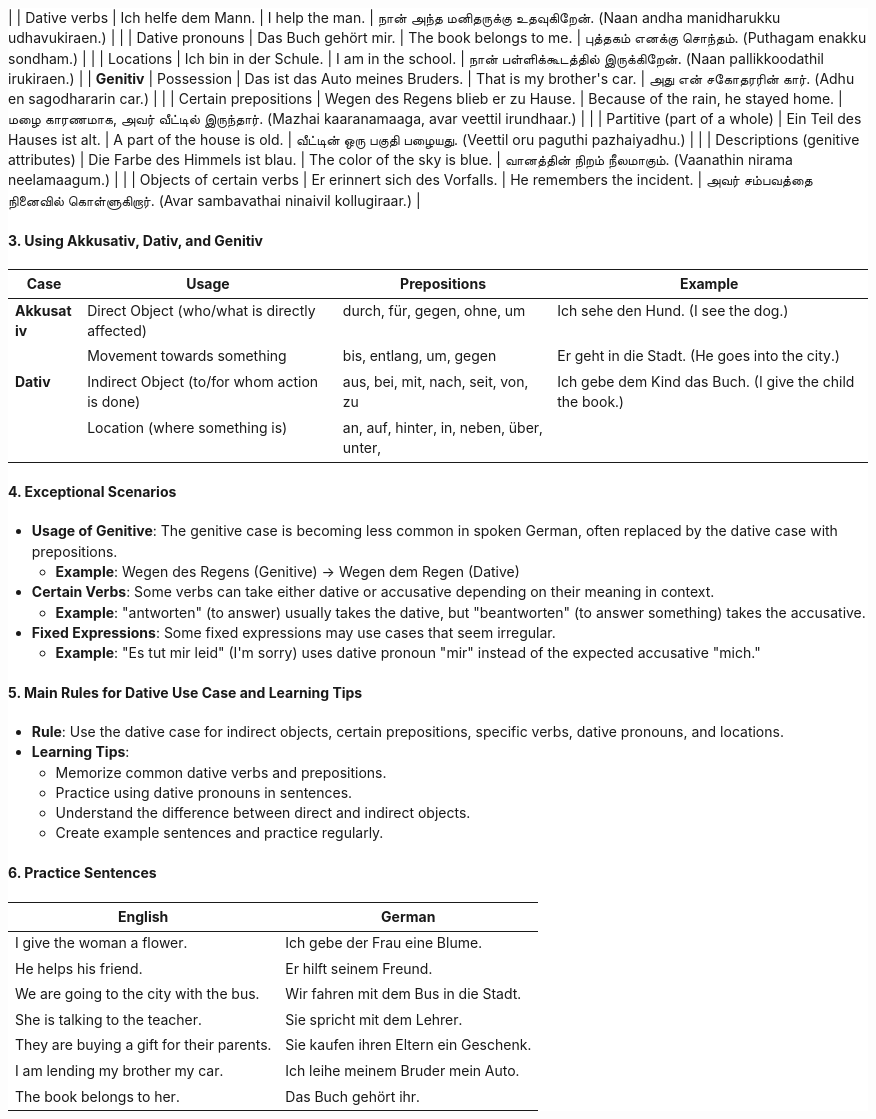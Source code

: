 |                  | Dative verbs                                        | Ich helfe dem Mann.                       | I help the man.                          | நான் அந்த மனிதருக்கு உதவுகிறேன். (Naan andha manidharukku udhavukiraen.) |
|                  | Dative pronouns                                     | Das Buch gehört mir.                      | The book belongs to me.                  | புத்தகம் எனக்கு சொந்தம். (Puthagam enakku sondham.) |
|                  | Locations                                           | Ich bin in der Schule.                    | I am in the school.                      | நான் பள்ளிக்கூடத்தில் இருக்கிறேன். (Naan pallikkoodathil irukiraen.) |
| **Genitiv**      | Possession                                          | Das ist das Auto meines Bruders.          | That is my brother's car.                | அது என் சகோதரரின் கார். (Adhu en sagodhararin car.) |
|                  | Certain prepositions                                | Wegen des Regens blieb er zu Hause.       | Because of the rain, he stayed home.     | மழை காரணமாக, அவர் வீட்டில் இருந்தார். (Mazhai kaaranamaaga, avar veettil irundhaar.) |
|                  | Partitive (part of a whole)                         | Ein Teil des Hauses ist alt.              | A part of the house is old.              | வீட்டின் ஒரு பகுதி பழையது. (Veettil oru paguthi pazhaiyadhu.) |
|                  | Descriptions (genitive attributes)                  | Die Farbe des Himmels ist blau.           | The color of the sky is blue.            | வானத்தின் நிறம் நீலமாகும். (Vaanathin nirama neelamaagum.) |
|                  | Objects of certain verbs                            | Er erinnert sich des Vorfalls.            | He remembers the incident.               | அவர் சம்பவத்தை நினைவில் கொள்ளுகிறார். (Avar sambavathai ninaivil kollugiraar.) |

#### 3. Using Akkusativ, Dativ, and Genitiv

| **Case**         | **Usage**                                           | **Prepositions**                                                             | **Example**                                                        |
|------------------|-----------------------------------------------------|-----------------------------------------------------------------------------|--------------------------------------------------------------------|
| **Akkusativ**    | Direct Object (who/what is directly affected)       | durch, für, gegen, ohne, um                                                 | Ich sehe den Hund. (I see the dog.)                                |
|                  | Movement towards something                          | bis, entlang, um, gegen                                                     | Er geht in die Stadt. (He goes into the city.)                      |
| **Dativ**        | Indirect Object (to/for whom action is done)        | aus, bei, mit, nach, seit, von, zu                                          | Ich gebe dem Kind das Buch. (I give the child the book.)            |
|                  | Location (where something is)                       | an, auf, hinter, in, neben, über, unter,


#### 4. Exceptional Scenarios

- **Usage of Genitive**: The genitive case is becoming less common in spoken German, often replaced by the dative case with prepositions.
  - **Example**: Wegen des Regens (Genitive) → Wegen dem Regen (Dative)
- **Certain Verbs**: Some verbs can take either dative or accusative depending on their meaning in context.
  - **Example**: "antworten" (to answer) usually takes the dative, but "beantworten" (to answer something) takes the accusative.
- **Fixed Expressions**: Some fixed expressions may use cases that seem irregular.
  - **Example**: "Es tut mir leid" (I'm sorry) uses dative pronoun "mir" instead of the expected accusative "mich."

#### 5. Main Rules for Dative Use Case and Learning Tips

- **Rule**: Use the dative case for indirect objects, certain prepositions, specific verbs, dative pronouns, and locations.
- **Learning Tips**:
  - Memorize common dative verbs and prepositions.
  - Practice using dative pronouns in sentences.
  - Understand the difference between direct and indirect objects.
  - Create example sentences and practice regularly.

#### 6. Practice Sentences

| **English**                               | **German**                             |
|-------------------------------------------|----------------------------------------|
| I give the woman a flower.                | Ich gebe der Frau eine Blume.          |
| He helps his friend.                      | Er hilft seinem Freund.                |
| We are going to the city with the bus.    | Wir fahren mit dem Bus in die Stadt.   |
| She is talking to the teacher.            | Sie spricht mit dem Lehrer.            |
| They are buying a gift for their parents. | Sie kaufen ihren Eltern ein Geschenk.  |
| I am lending my brother my car.           | Ich leihe meinem Bruder mein Auto.     |
| The book belongs to her.                  | Das Buch gehört ihr.                   |